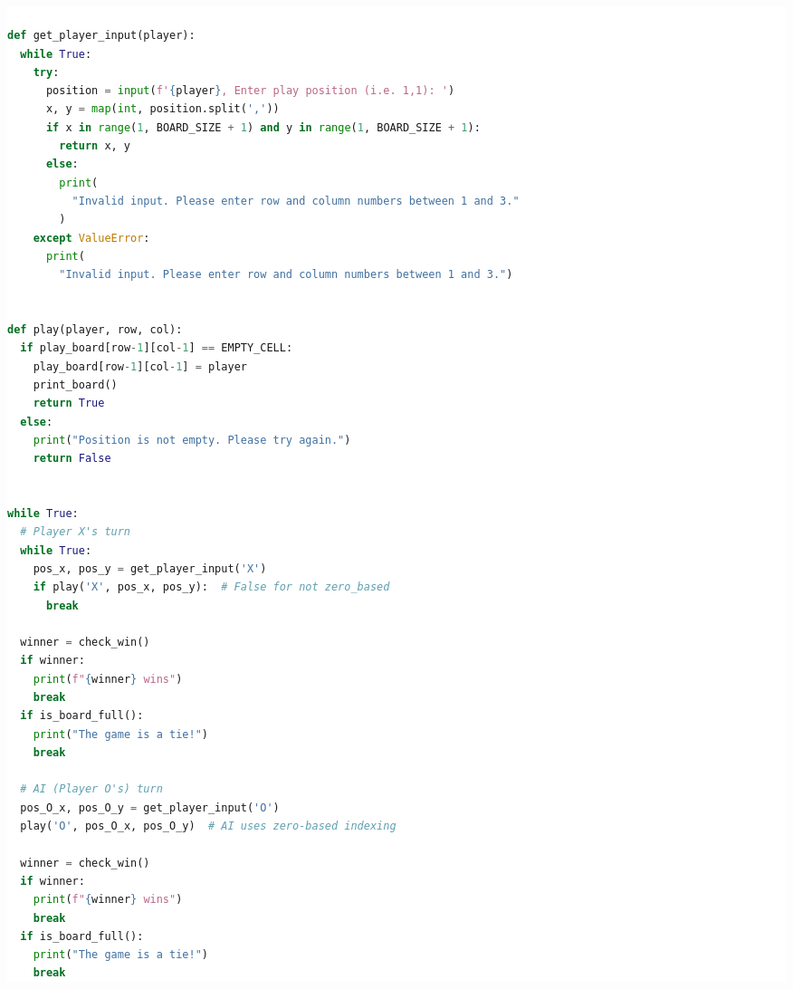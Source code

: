 ```python

def get_player_input(player):
  while True:
    try:
      position = input(f'{player}, Enter play position (i.e. 1,1): ')
      x, y = map(int, position.split(','))
      if x in range(1, BOARD_SIZE + 1) and y in range(1, BOARD_SIZE + 1):
        return x, y
      else:
        print(
          "Invalid input. Please enter row and column numbers between 1 and 3."
        )
    except ValueError:
      print(
        "Invalid input. Please enter row and column numbers between 1 and 3.")


def play(player, row, col):
  if play_board[row-1][col-1] == EMPTY_CELL:
    play_board[row-1][col-1] = player
    print_board()
    return True
  else:
    print("Position is not empty. Please try again.")
    return False


while True:
  # Player X's turn
  while True:
    pos_x, pos_y = get_player_input('X')
    if play('X', pos_x, pos_y):  # False for not zero_based
      break

  winner = check_win()
  if winner:
    print(f"{winner} wins")
    break
  if is_board_full():
    print("The game is a tie!")
    break

  # AI (Player O's) turn
  pos_O_x, pos_O_y = get_player_input('O')
  play('O', pos_O_x, pos_O_y)  # AI uses zero-based indexing

  winner = check_win()
  if winner:
    print(f"{winner} wins")
    break
  if is_board_full():
    print("The game is a tie!")
    break

```
